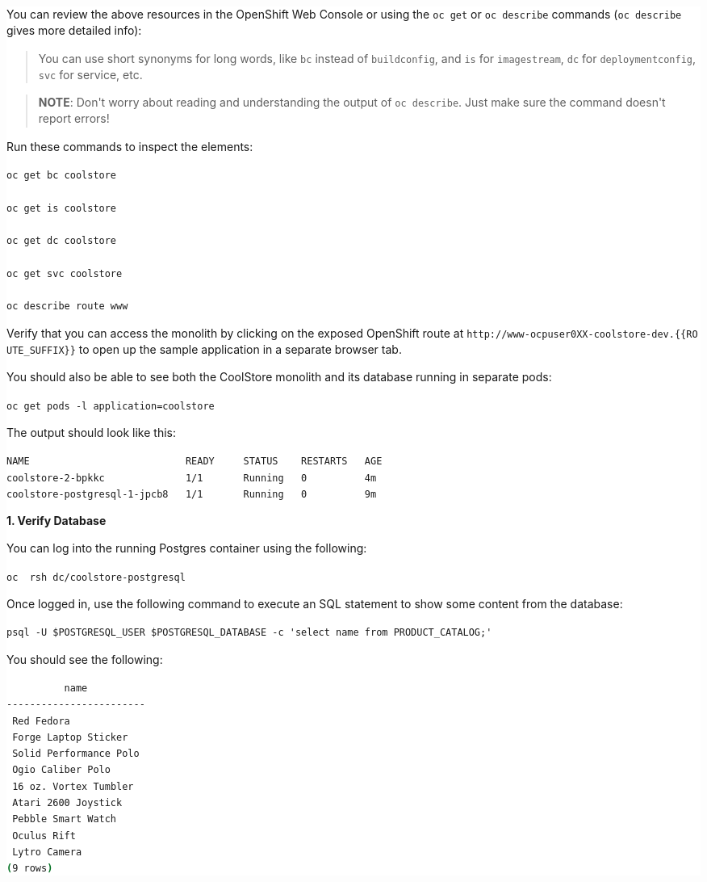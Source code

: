 You can review the above resources in the OpenShift Web Console or using the `oc get` or `oc describe` commands (`oc describe` gives more detailed info):

> You can use short synonyms for long words, like `bc` instead of `buildconfig`, and `is` for `imagestream`, `dc` for `deploymentconfig`, `svc` for service, etc.

> **NOTE**: Don't worry about reading and understanding the output of `oc describe`. Just make sure the command doesn't report errors!

Run these commands to inspect the elements:

~~~sh
oc get bc coolstore

oc get is coolstore

oc get dc coolstore

oc get svc coolstore

oc describe route www
~~~

Verify that you can access the monolith by clicking on the exposed OpenShift route at  `http://www-ocpuser0XX-coolstore-dev.{{ROUTE_SUFFIX}}` to open up the sample application in a separate browser tab.

You should also be able to see both the CoolStore monolith and its database running in separate pods:

`oc get pods -l application=coolstore`

The output should look like this:

~~~sh
NAME                           READY     STATUS    RESTARTS   AGE
coolstore-2-bpkkc              1/1       Running   0          4m
coolstore-postgresql-1-jpcb8   1/1       Running   0          9m
~~~

**1. Verify Database**

You can log into the running Postgres container using the following:

`oc  rsh dc/coolstore-postgresql`

Once logged in, use the following command to execute an SQL statement to show some content from the database:

`psql -U $POSTGRESQL_USER $POSTGRESQL_DATABASE -c 'select name from PRODUCT_CATALOG;'`

You should see the following:

~~~sh
          name
------------------------
 Red Fedora
 Forge Laptop Sticker
 Solid Performance Polo
 Ogio Caliber Polo
 16 oz. Vortex Tumbler
 Atari 2600 Joystick
 Pebble Smart Watch
 Oculus Rift
 Lytro Camera
(9 rows)
~~~
